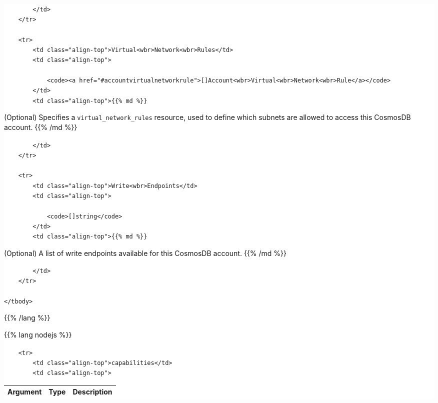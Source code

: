             
            </td>
        </tr>
    
        <tr>
            <td class="align-top">Virtual<wbr>Network<wbr>Rules</td>
            <td class="align-top">
                
                <code><a href="#accountvirtualnetworkrule">[]Account<wbr>Virtual<wbr>Network<wbr>Rule</a></code>
            </td>
            <td class="align-top">{{% md %}} 
 (Optional)
Specifies a `virtual_network_rules` resource, used to define which subnets are allowed to access this CosmosDB account.
 {{% /md %}}

            
            </td>
        </tr>
    
        <tr>
            <td class="align-top">Write<wbr>Endpoints</td>
            <td class="align-top">
                
                <code>[]string</code>
            </td>
            <td class="align-top">{{% md %}} 
 (Optional)
A list of write endpoints available for this CosmosDB account.
 {{% /md %}}

            
            </td>
        </tr>
    
    </tbody>
</table>


{{% /lang %}}


{{% lang nodejs %}}


<table class="ml-6">
    <thead>
        <tr>
            <th>Argument</th>
            <th>Type</th>
            <th>Description</th>
        </tr>
    </thead>
    <tbody>
    
        <tr>
            <td class="align-top">capabilities</td>
            <td class="align-top">
                